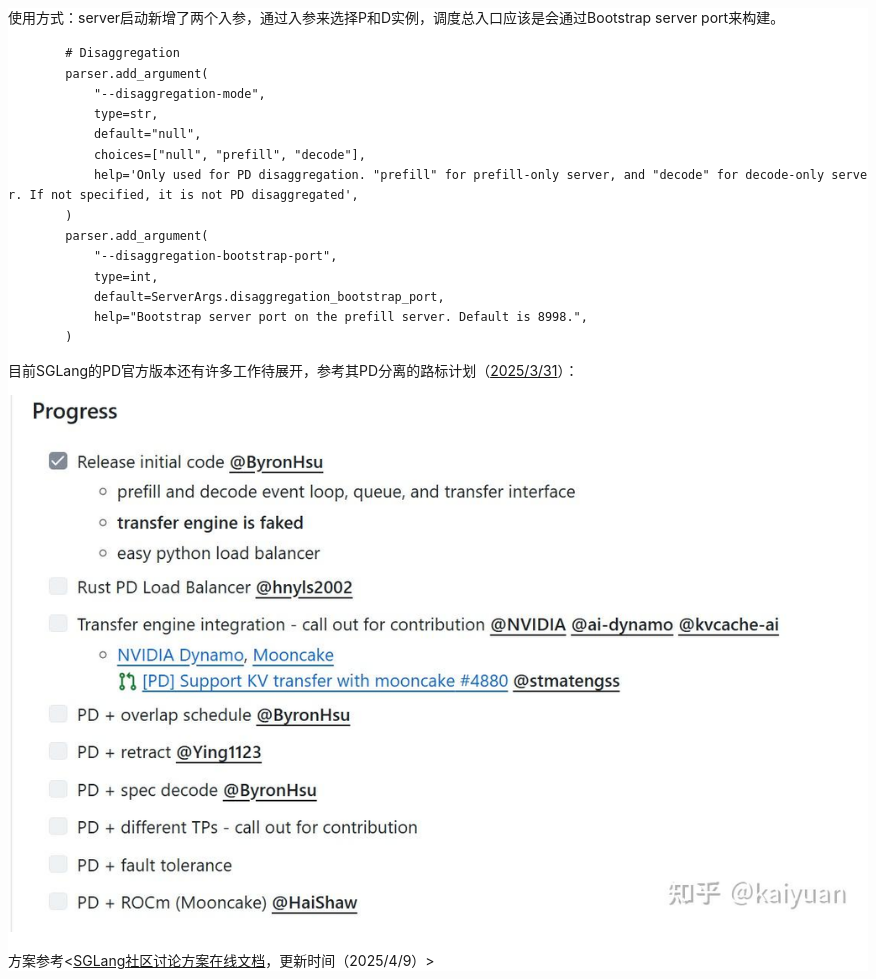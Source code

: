 使用方式：server启动新增了两个入参，通过入参来选择P和D实例，调度总入口应该是会通过Bootstrap server port来构建。

```text
        # Disaggregation
        parser.add_argument(
            "--disaggregation-mode",
            type=str,
            default="null",
            choices=["null", "prefill", "decode"],
            help='Only used for PD disaggregation. "prefill" for prefill-only server, and "decode" for decode-only server. If not specified, it is not PD disaggregated',
        )
        parser.add_argument(
            "--disaggregation-bootstrap-port",
            type=int,
            default=ServerArgs.disaggregation_bootstrap_port,
            help="Bootstrap server port on the prefill server. Default is 8998.",
        )
```

目前SGLang的PD官方版本还有许多工作待展开，参考其PD分离的路标计划（[2025/3/31](https://link.zhihu.com/?target=https%3A//github.com/sgl-project/sglang/issues/4655)）：

![](images/v2-0e94b5f9db9efe3ed0fe1cb57d9839a4_1440w_a1acd1b11433.jpg)

方案参考<[SGLang社区讨论方案在线文档](https://link.zhihu.com/?target=https%3A//docs.google.com/document/d/1rQXJwKd5b9b1aOzLh98mnyMhBMhlxXA5ATZTHoQrwvc/edit%3Ftab%3Dt.0%23heading%3Dh.i3s2t1j0e1ik)，更新时间（2025/4/9）>

